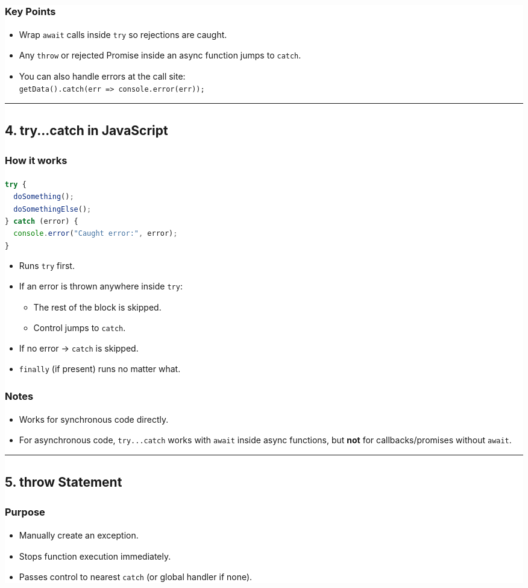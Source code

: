 ### **Key Points**

* Wrap `await` calls inside `try` so rejections are caught.
    
* Any `throw` or rejected Promise inside an async function jumps to `catch`.
    
* You can also handle errors at the call site:  
    `getData().catch(err => console.error(err));`
    

* * *

## **4. try...catch in JavaScript**

### **How it works**

```js
try {
  doSomething();
  doSomethingElse();
} catch (error) {
  console.error("Caught error:", error);
}
```

* Runs `try` first.
    
* If an error is thrown anywhere inside `try`:
    
    * The rest of the block is skipped.
        
    * Control jumps to `catch`.
        
* If no error → `catch` is skipped.
    
* `finally` (if present) runs no matter what.
    

### **Notes**

* Works for synchronous code directly.
    
* For asynchronous code, `try...catch` works with `await` inside async functions, but **not** for callbacks/promises without `await`.
    

* * *

## **5. throw Statement**

### **Purpose**

* Manually create an exception.
    
* Stops function execution immediately.
    
* Passes control to nearest `catch` (or global handler if none).
    